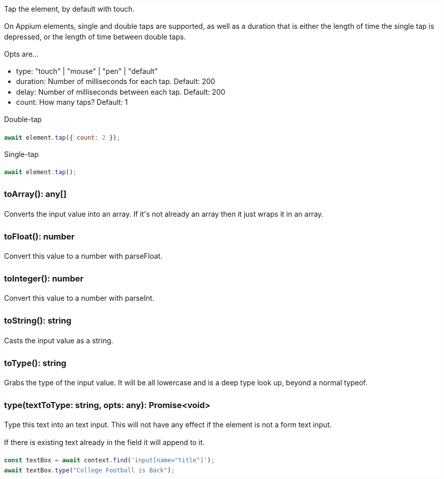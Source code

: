 Tap the element, by default with touch.

On Appium elements, single and double taps are supported, as well as a duration that is either the length of time the single tap is depressed, or the length of time between double taps.

Opts are...

- type: "touch" | "mouse" | "pen" | "default"
- duration: Number of milliseconds for each tap. Default: 200
- delay: Number of milliseconds between each tap. Default: 200
- count: How many taps? Default: 1

Double-tap

```javascript
await element.tap({ count: 2 });
```

Single-tap

```javascript
await element.tap();
```

### toArray(): any[]

Converts the input value into an array. If it's not already an array then it just wraps it in an array.

### toFloat(): number

Convert this value to a number with parseFloat.

### toInteger(): number

Convert this value to a number with parseInt.

### toString(): string

Casts the input value as a string.

### toType(): string

Grabs the type of the input value. It will be all lowercase and is a deep type look up, beyond a normal typeof.

### type(textToType: string, opts: any): Promise\<void\>

Type this text into an text input. This will not have any effect if the element is not a form text input.

If there is existing text already in the field it will append to it.

```javascript
const textBox = await context.find('input[name="title"]');
await textBox.type("College Football is Back");
```
